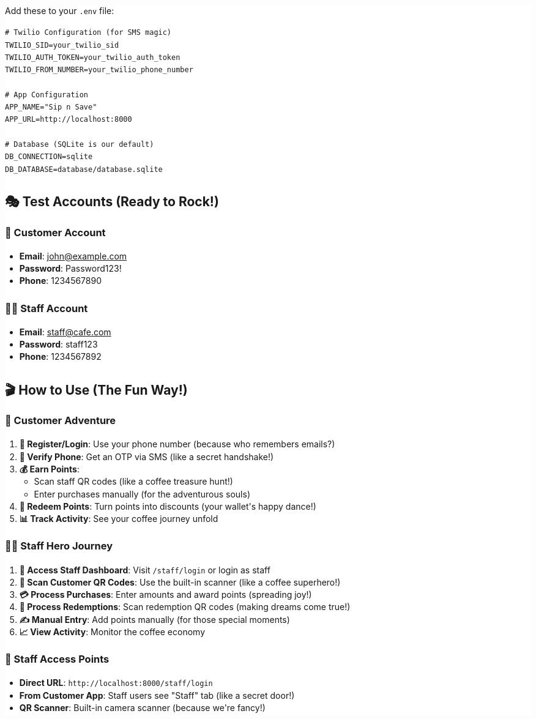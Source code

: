 Add these to your `.env` file:

```env
# Twilio Configuration (for SMS magic)
TWILIO_SID=your_twilio_sid
TWILIO_AUTH_TOKEN=your_twilio_auth_token
TWILIO_FROM_NUMBER=your_twilio_phone_number

# App Configuration
APP_NAME="Sip n Save"
APP_URL=http://localhost:8000

# Database (SQLite is our default)
DB_CONNECTION=sqlite
DB_DATABASE=database/database.sqlite
```

## 🎭 Test Accounts (Ready to Rock!)

### 👤 Customer Account
- **Email**: john@example.com
- **Password**: Password123!
- **Phone**: 1234567890

### 👨‍💼 Staff Account
- **Email**: staff@cafe.com
- **Password**: staff123
- **Phone**: 1234567892

## 🎬 How to Use (The Fun Way!)

### 👤 Customer Adventure

1. **🎪 Register/Login**: Use your phone number (because who remembers emails?)
2. **📱 Verify Phone**: Get an OTP via SMS (like a secret handshake!)
3. **💰 Earn Points**: 
   - Scan staff QR codes (like a coffee treasure hunt!)
   - Enter purchases manually (for the adventurous souls)
4. **🎁 Redeem Points**: Turn points into discounts (your wallet's happy dance!)
5. **📊 Track Activity**: See your coffee journey unfold

### 👨‍💼 Staff Hero Journey

1. **🚀 Access Staff Dashboard**: Visit `/staff/login` or login as staff
2. **📱 Scan Customer QR Codes**: Use the built-in scanner (like a coffee superhero!)
3. **💳 Process Purchases**: Enter amounts and award points (spreading joy!)
4. **🎫 Process Redemptions**: Scan redemption QR codes (making dreams come true!)
5. **✍️ Manual Entry**: Add points manually (for those special moments)
6. **📈 View Activity**: Monitor the coffee economy

### 🎯 Staff Access Points
- **Direct URL**: `http://localhost:8000/staff/login`
- **From Customer App**: Staff users see "Staff" tab (like a secret door!)
- **QR Scanner**: Built-in camera scanner (because we're fancy!)
